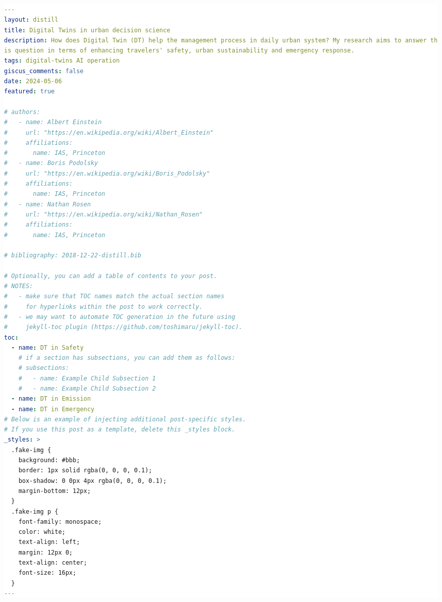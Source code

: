 ```yaml
---
layout: distill
title: Digital Twins in urban decision science
description: How does Digital Twin (DT) help the management process in daily urban system? My research aims to answer this question in terms of enhancing travelers' safety, urban sustainability and emergency response.
tags: digital-twins AI operation
giscus_comments: false
date: 2024-05-06
featured: true

# authors:
#   - name: Albert Einstein
#     url: "https://en.wikipedia.org/wiki/Albert_Einstein"
#     affiliations:
#       name: IAS, Princeton
#   - name: Boris Podolsky
#     url: "https://en.wikipedia.org/wiki/Boris_Podolsky"
#     affiliations:
#       name: IAS, Princeton
#   - name: Nathan Rosen
#     url: "https://en.wikipedia.org/wiki/Nathan_Rosen"
#     affiliations:
#       name: IAS, Princeton

# bibliography: 2018-12-22-distill.bib

# Optionally, you can add a table of contents to your post.
# NOTES:
#   - make sure that TOC names match the actual section names
#     for hyperlinks within the post to work correctly.
#   - we may want to automate TOC generation in the future using
#     jekyll-toc plugin (https://github.com/toshimaru/jekyll-toc).
toc:
  - name: DT in Safety
    # if a section has subsections, you can add them as follows:
    # subsections:
    #   - name: Example Child Subsection 1
    #   - name: Example Child Subsection 2
  - name: DT in Emission
  - name: DT in Emergency
# Below is an example of injecting additional post-specific styles.
# If you use this post as a template, delete this _styles block.
_styles: >
  .fake-img {
    background: #bbb;
    border: 1px solid rgba(0, 0, 0, 0.1);
    box-shadow: 0 0px 4px rgba(0, 0, 0, 0.1);
    margin-bottom: 12px;
  }
  .fake-img p {
    font-family: monospace;
    color: white;
    text-align: left;
    margin: 12px 0;
    text-align: center;
    font-size: 16px;
  }
---
```
